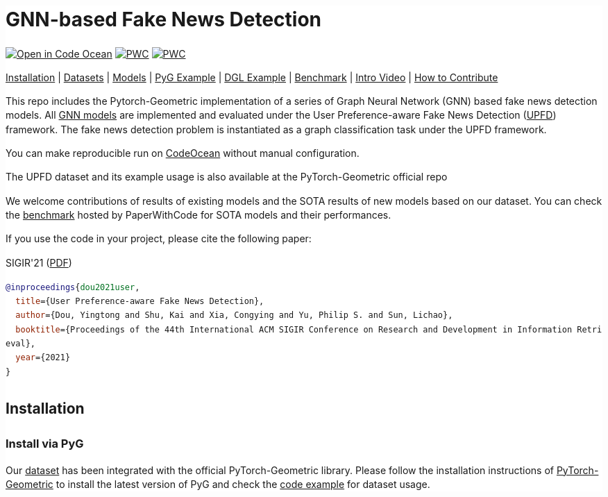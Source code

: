 # GNN-based Fake News Detection
[![Open in Code Ocean](https://codeocean.com/codeocean-assets/badge/open-in-code-ocean.svg)](https://codeocean.com/capsule/7305473/tree)
[![PWC](https://img.shields.io/endpoint.svg?url=https://paperswithcode.com/badge/user-preference-aware-fake-news-detection/graph-classification-on-upfd-gos)](https://paperswithcode.com/sota/graph-classification-on-upfd-gos?p=user-preference-aware-fake-news-detection)
[![PWC](https://img.shields.io/endpoint.svg?url=https://paperswithcode.com/badge/user-preference-aware-fake-news-detection/graph-classification-on-upfd-pol)](https://paperswithcode.com/sota/graph-classification-on-upfd-pol?p=user-preference-aware-fake-news-detection)

[Installation](#installation) | [Datasets](#datasets) | [Models](#models) |  [PyG Example](https://github.com/rusty1s/pytorch_geometric/blob/master/examples/upfd.py)  | [DGL Example](https://github.com/dmlc/dgl/blob/master/python/dgl/data/fakenews.py)   | [Benchmark](https://paperswithcode.com/dataset/upfd) | [Intro Video](https://youtu.be/QAIVFr24FrA) | [How to Contribute](#how-to-contribute)


This repo includes the Pytorch-Geometric implementation of a series of Graph Neural Network (GNN) based fake news detection models.
All [GNN models](#user-guide) are implemented and evaluated under the User Preference-aware Fake News Detection ([UPFD](https://arxiv.org/pdf/2104.12259.pdf)) framework.
The fake news detection problem is instantiated as a graph classification task under the UPFD framework. 

You can make reproducible run on [CodeOcean](https://codeocean.com/capsule/7305473/tree) without manual configuration.

The UPFD dataset and its example usage is also available at the PyTorch-Geometric official repo

We welcome contributions of results of existing models and the SOTA results of new models based on our dataset.
You can check the [benchmark](https://paperswithcode.com/dataset/upfd) hosted by PaperWithCode for SOTA models and their performances.

If you use the code in your project, please cite the following paper:

SIGIR'21 ([PDF](https://arxiv.org/pdf/2104.12259.pdf))
```bibtex
@inproceedings{dou2021user,
  title={User Preference-aware Fake News Detection},
  author={Dou, Yingtong and Shu, Kai and Xia, Congying and Yu, Philip S. and Sun, Lichao},
  booktitle={Proceedings of the 44th International ACM SIGIR Conference on Research and Development in Information Retrieval},
  year={2021}
}
```

## Installation

### Install via PyG

Our [dataset](https://github.com/rusty1s/pytorch_geometric/blob/master/torch_geometric/datasets/upfd.py) has been integrated with the official PyTorch-Geometric library. Please follow the installation instructions of [PyTorch-Geometric](https://github.com/rusty1s/pytorch_geometric) to install the latest version of PyG and check the [code example](https://github.com/rusty1s/pytorch_geometric/blob/master/examples/upfd.py) for dataset usage.
